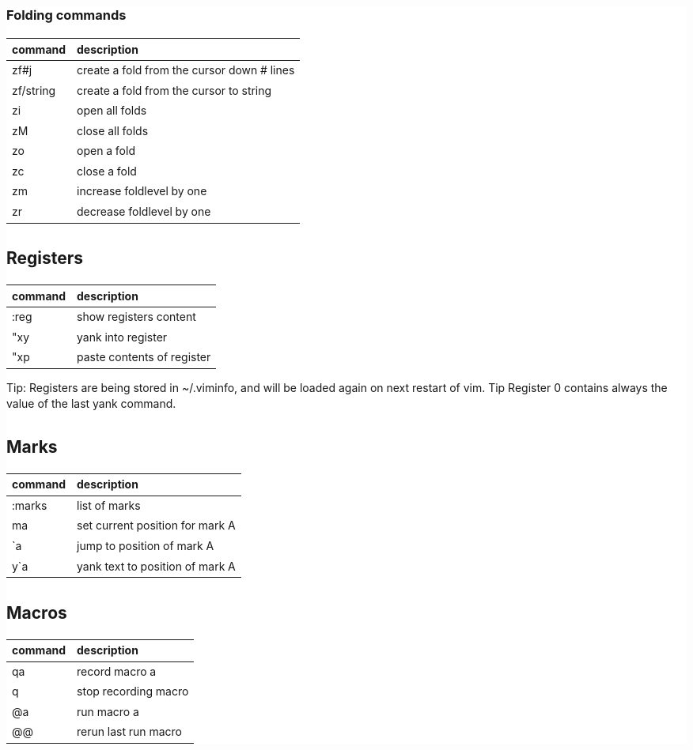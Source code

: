 ### Folding commands
| command           | description       |
| :---------------- | :---------------- |
| zf#j              | create a fold from the cursor down # lines
| zf/string         | create a fold from the cursor to string
| zi                | open all folds
| zM                | close all folds
| zo                | open a fold
| zc                | close a fold
| zm                | increase foldlevel by one
| zr                | decrease foldlevel by one

## Registers
| command           | description       |
| :---------------- | :---------------- |
| :reg              | show registers content
| "xy               | yank into register 
| "xp               | paste contents of register 

Tip: Registers are being stored in ~/.viminfo, and will be loaded again on next restart of vim.
Tip Register 0 contains always the value of the last yank command.

## Marks
| command           | description       |
| :---------------- | :---------------- |
| :marks            | list of marks
| ma                | set current position for mark A
| `a                | jump to position of mark A
| y`a               | yank text to position of mark A

## Macros
| command           | description       |
| :---------------- | :---------------- |
| qa                | record macro a
| q                 | stop recording macro
| @a                | run macro a
| @@                | rerun last run macro
